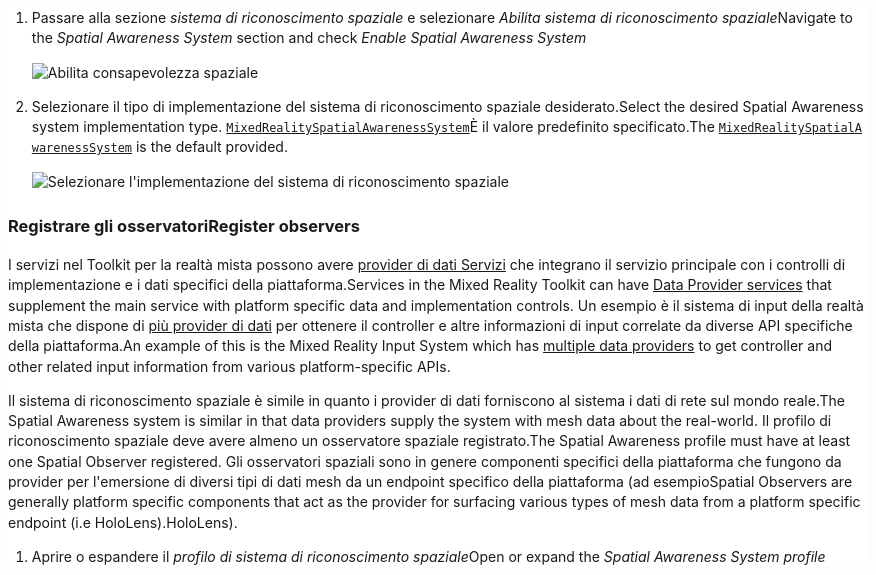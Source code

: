 1. <span data-ttu-id="c2e06-131">Passare alla sezione *sistema di riconoscimento spaziale* e selezionare *Abilita sistema di riconoscimento spaziale*</span><span class="sxs-lookup"><span data-stu-id="c2e06-131">Navigate to the *Spatial Awareness System* section and check *Enable Spatial Awareness System*</span></span>

    ![Abilita consapevolezza spaziale](../Images/SpatialAwareness/MRTKConfig_SpatialAwareness.png)

1. <span data-ttu-id="c2e06-133">Selezionare il tipo di implementazione del sistema di riconoscimento spaziale desiderato.</span><span class="sxs-lookup"><span data-stu-id="c2e06-133">Select the desired Spatial Awareness system implementation type.</span></span> <span data-ttu-id="c2e06-134">[`MixedRealitySpatialAwarenessSystem`](xref:Microsoft.MixedReality.Toolkit.SpatialAwareness.MixedRealitySpatialAwarenessSystem)È il valore predefinito specificato.</span><span class="sxs-lookup"><span data-stu-id="c2e06-134">The [`MixedRealitySpatialAwarenessSystem`](xref:Microsoft.MixedReality.Toolkit.SpatialAwareness.MixedRealitySpatialAwarenessSystem) is the default provided.</span></span>

    ![Selezionare l'implementazione del sistema di riconoscimento spaziale](../Images/SpatialAwareness/SpatialAwarenessSelectSystemType.png)

### <a name="register-observers"></a><span data-ttu-id="c2e06-136">Registrare gli osservatori</span><span class="sxs-lookup"><span data-stu-id="c2e06-136">Register observers</span></span>

<span data-ttu-id="c2e06-137">I servizi nel Toolkit per la realtà mista possono avere [provider di dati Servizi](../../architecture/SystemsExtensionsProviders.md) che integrano il servizio principale con i controlli di implementazione e i dati specifici della piattaforma.</span><span class="sxs-lookup"><span data-stu-id="c2e06-137">Services in the Mixed Reality Toolkit can have [Data Provider services](../../architecture/SystemsExtensionsProviders.md) that supplement the main service with platform specific data and implementation controls.</span></span> <span data-ttu-id="c2e06-138">Un esempio è il sistema di input della realtà mista che dispone di [più provider di dati](../Input/InputProviders.md) per ottenere il controller e altre informazioni di input correlate da diverse API specifiche della piattaforma.</span><span class="sxs-lookup"><span data-stu-id="c2e06-138">An example of this is the Mixed Reality Input System which has [multiple data providers](../Input/InputProviders.md) to get controller and other related input information from various platform-specific APIs.</span></span>

<span data-ttu-id="c2e06-139">Il sistema di riconoscimento spaziale è simile in quanto i provider di dati forniscono al sistema i dati di rete sul mondo reale.</span><span class="sxs-lookup"><span data-stu-id="c2e06-139">The Spatial Awareness system is similar in that data providers supply the system with mesh data about the real-world.</span></span> <span data-ttu-id="c2e06-140">Il profilo di riconoscimento spaziale deve avere almeno un osservatore spaziale registrato.</span><span class="sxs-lookup"><span data-stu-id="c2e06-140">The Spatial Awareness profile must have at least one Spatial Observer registered.</span></span> <span data-ttu-id="c2e06-141">Gli osservatori spaziali sono in genere componenti specifici della piattaforma che fungono da provider per l'emersione di diversi tipi di dati mesh da un endpoint specifico della piattaforma (ad esempio</span><span class="sxs-lookup"><span data-stu-id="c2e06-141">Spatial Observers are generally platform specific components that act as the provider for surfacing various types of mesh data from a platform specific endpoint (i.e</span></span> <span data-ttu-id="c2e06-142">HoloLens).</span><span class="sxs-lookup"><span data-stu-id="c2e06-142">HoloLens).</span></span>

1. <span data-ttu-id="c2e06-143">Aprire o espandere il *profilo di sistema di riconoscimento spaziale*</span><span class="sxs-lookup"><span data-stu-id="c2e06-143">Open or expand the *Spatial Awareness System profile*</span></span>
